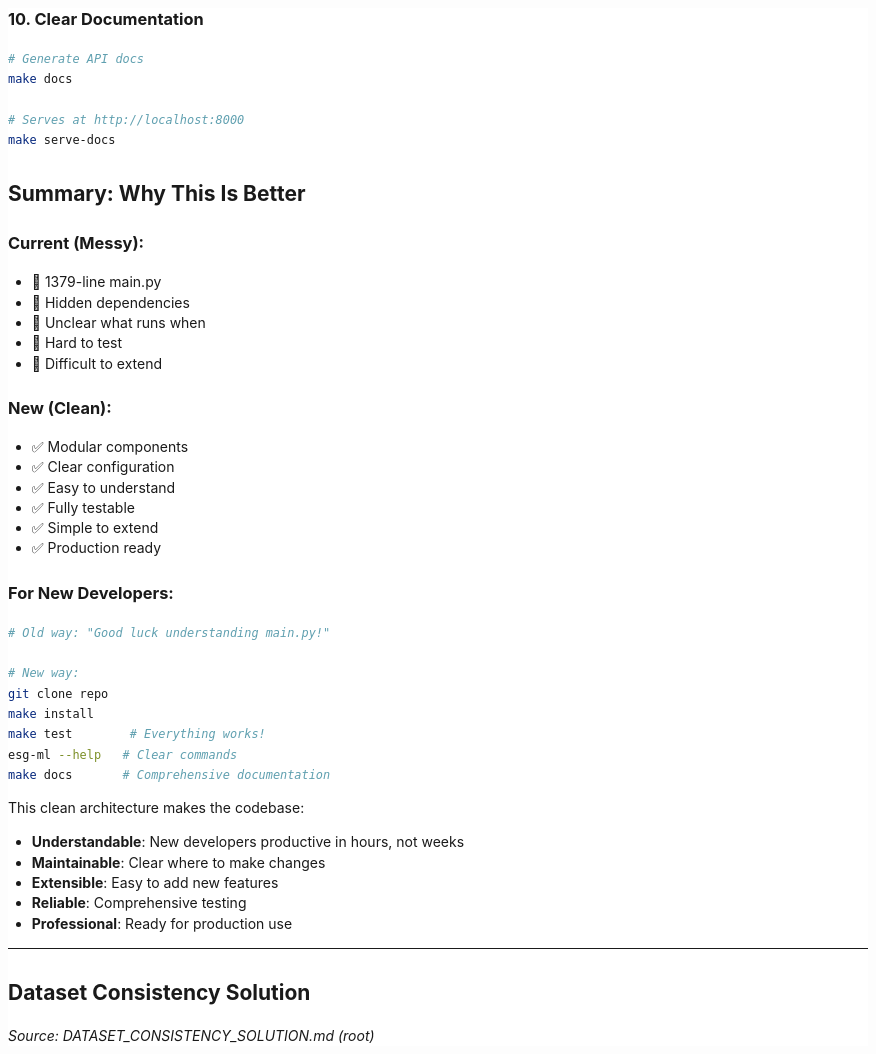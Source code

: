 ### 10. Clear Documentation

```bash
# Generate API docs
make docs

# Serves at http://localhost:8000
make serve-docs
```

## Summary: Why This Is Better

### Current (Messy):
- 🚫 1379-line main.py
- 🚫 Hidden dependencies
- 🚫 Unclear what runs when
- 🚫 Hard to test
- 🚫 Difficult to extend

### New (Clean):
- ✅ Modular components
- ✅ Clear configuration
- ✅ Easy to understand
- ✅ Fully testable
- ✅ Simple to extend
- ✅ Production ready

### For New Developers:
```bash
# Old way: "Good luck understanding main.py!"

# New way:
git clone repo
make install
make test        # Everything works!
esg-ml --help   # Clear commands
make docs       # Comprehensive documentation
```

This clean architecture makes the codebase:
- **Understandable**: New developers productive in hours, not weeks
- **Maintainable**: Clear where to make changes
- **Extensible**: Easy to add new features
- **Reliable**: Comprehensive testing
- **Professional**: Ready for production use
---

## Dataset Consistency Solution

_Source: DATASET_CONSISTENCY_SOLUTION.md (root)_
